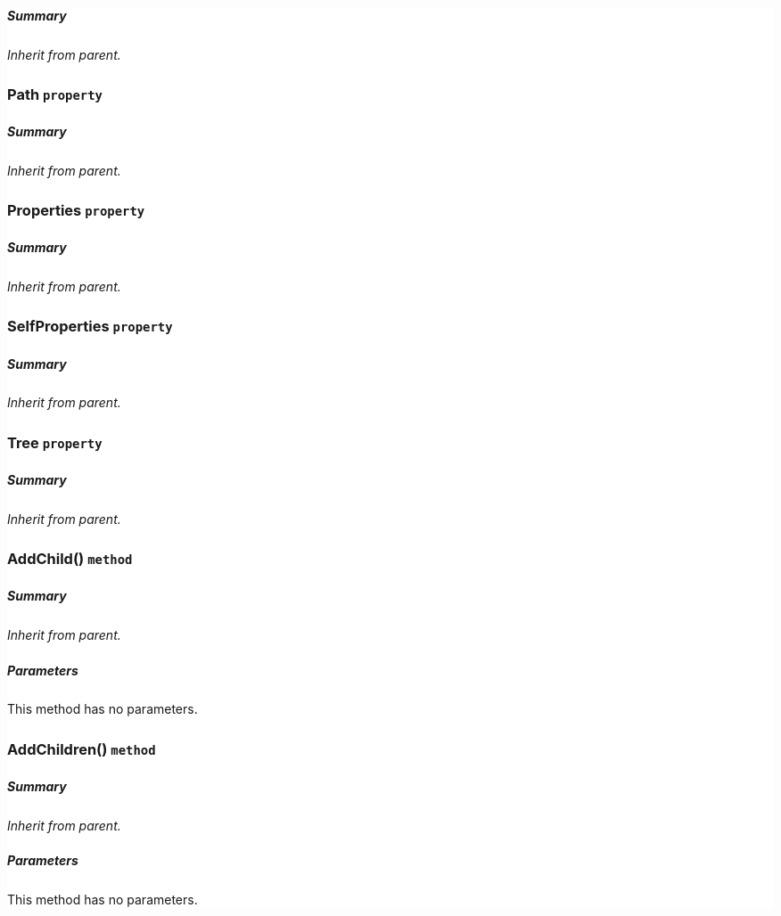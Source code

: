 ##### Summary

*Inherit from parent.*

<a name='P-GCore-Data-Structure-InheritedTree-Node`4-Path'></a>
### Path `property`

##### Summary

*Inherit from parent.*

<a name='P-GCore-Data-Structure-InheritedTree-Node`4-Properties'></a>
### Properties `property`

##### Summary

*Inherit from parent.*

<a name='P-GCore-Data-Structure-InheritedTree-Node`4-SelfProperties'></a>
### SelfProperties `property`

##### Summary

*Inherit from parent.*

<a name='P-GCore-Data-Structure-InheritedTree-Node`4-Tree'></a>
### Tree `property`

##### Summary

*Inherit from parent.*

<a name='M-GCore-Data-Structure-InheritedTree-Node`4-AddChild-`1-'></a>
### AddChild() `method`

##### Summary

*Inherit from parent.*

##### Parameters

This method has no parameters.

<a name='M-GCore-Data-Structure-InheritedTree-Node`4-AddChildren-System-Collections-Generic-IEnumerable{`1}-'></a>
### AddChildren() `method`

##### Summary

*Inherit from parent.*

##### Parameters

This method has no parameters.
